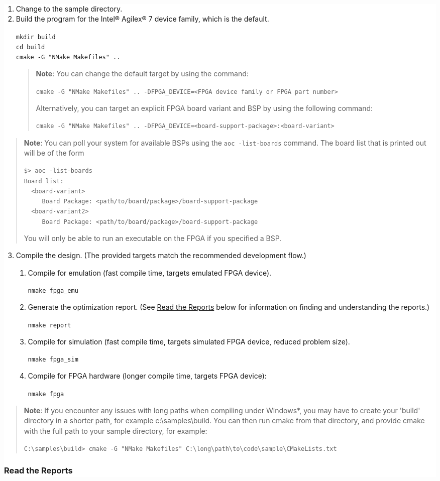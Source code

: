1. Change to the sample directory.
2. Build the program for the Intel® Agilex® 7 device family, which is the default.
   ```
   mkdir build
   cd build
   cmake -G "NMake Makefiles" ..
   ```
   > **Note**: You can change the default target by using the command:
   >  ```
   >  cmake -G "NMake Makefiles" .. -DFPGA_DEVICE=<FPGA device family or FPGA part number>
   >  ```
   >
   > Alternatively, you can target an explicit FPGA board variant and BSP by using the following command:
   >  ```
   >  cmake -G "NMake Makefiles" .. -DFPGA_DEVICE=<board-support-package>:<board-variant>
   >  ```
  > **Note**: You can poll your system for available BSPs using the `aoc -list-boards` command. The board list that is printed out will be of the form
  > ```
  > $> aoc -list-boards
  > Board list:
  >   <board-variant>
  >      Board Package: <path/to/board/package>/board-support-package
  >   <board-variant2>
  >      Board Package: <path/to/board/package>/board-support-package
  > ```
   >
   > You will only be able to run an executable on the FPGA if you specified a BSP.

3. Compile the design. (The provided targets match the recommended development flow.)

   1. Compile for emulation (fast compile time, targets emulated FPGA device).
      ```
      nmake fpga_emu
      ```
   2. Generate the optimization report. (See [Read the Reports](#read-the-reports) below for information on finding and understanding the reports.)
      ```
      nmake report
      ```
   3. Compile for simulation (fast compile time, targets simulated FPGA device, reduced problem size).
      ```
      nmake fpga_sim
      ```
   4. Compile for FPGA hardware (longer compile time, targets FPGA device):
      ```
      nmake fpga
      ```
> **Note**: If you encounter any issues with long paths when compiling under Windows*, you may have to create your 'build' directory in a shorter path, for example c:\samples\build.  You can then run cmake from that directory, and provide cmake with the full path to your sample directory, for example:
>
>  ```
  > C:\samples\build> cmake -G "NMake Makefiles" C:\long\path\to\code\sample\CMakeLists.txt
>  ```
### Read the Reports
